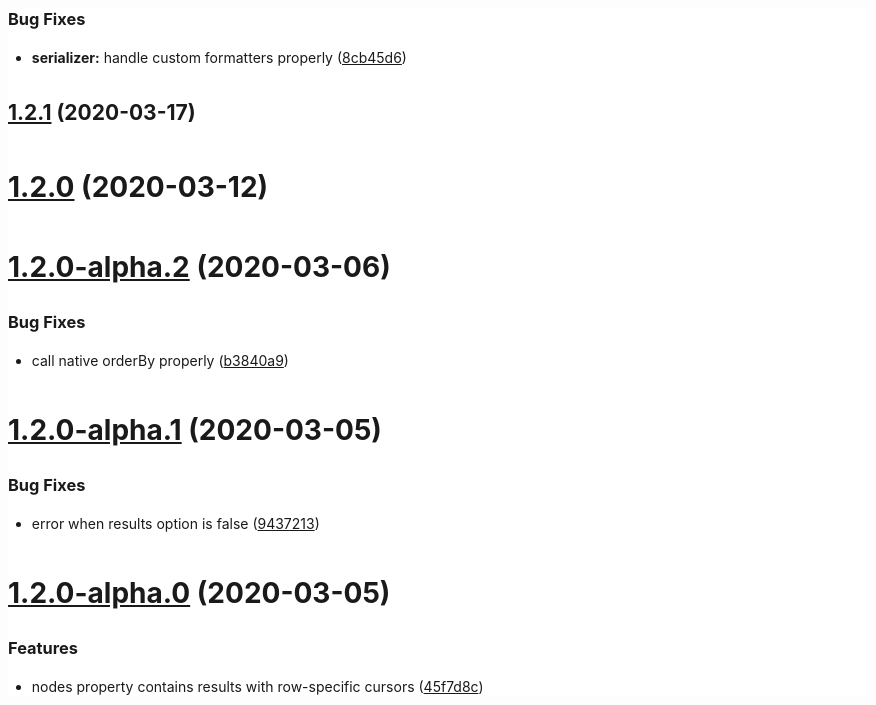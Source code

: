 
### Bug Fixes

* **serializer:** handle custom formatters properly ([8cb45d6](https://github.com/olavim/objection-cursor/commit/8cb45d6))



<a name="1.2.1"></a>
## [1.2.1](https://github.com/olavim/objection-cursor/compare/v1.2.0...v1.2.1) (2020-03-17)



<a name="1.2.0"></a>
# [1.2.0](https://github.com/olavim/objection-cursor/compare/v1.2.0-alpha.2...v1.2.0) (2020-03-12)



<a name="1.2.0-alpha.2"></a>
# [1.2.0-alpha.2](https://github.com/olavim/objection-cursor/compare/v1.2.0-alpha.1...v1.2.0-alpha.2) (2020-03-06)


### Bug Fixes

* call native orderBy properly ([b3840a9](https://github.com/olavim/objection-cursor/commit/b3840a9))



<a name="1.2.0-alpha.1"></a>
# [1.2.0-alpha.1](https://github.com/olavim/objection-cursor/compare/v1.2.0-alpha.0...v1.2.0-alpha.1) (2020-03-05)


### Bug Fixes

* error when results option is false ([9437213](https://github.com/olavim/objection-cursor/commit/9437213))



<a name="1.2.0-alpha.0"></a>
# [1.2.0-alpha.0](https://github.com/olavim/objection-cursor/compare/v1.1.0...v1.2.0-alpha.0) (2020-03-05)


### Features

* nodes property contains results with row-specific cursors ([45f7d8c](https://github.com/olavim/objection-cursor/commit/45f7d8c))

